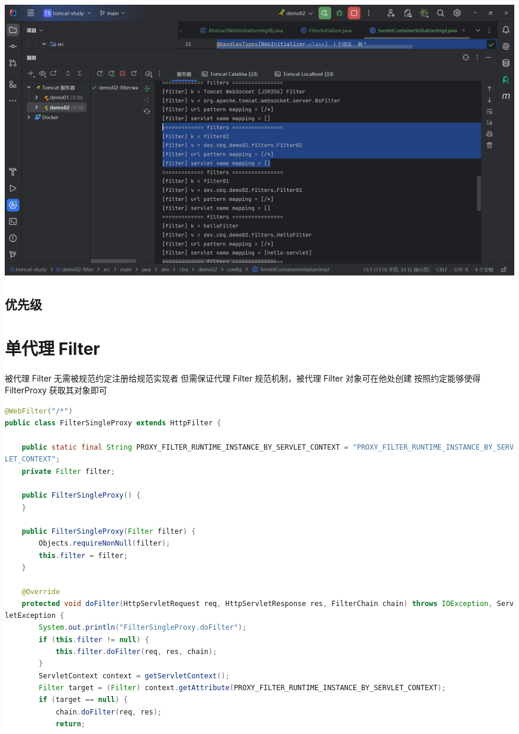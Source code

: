 ![image-20241206114901007](../assets/image-20241206114901007.png)

## 优先级





# 单代理 Filter

被代理 Filter 无需被规范约定注册给规范实现者 但需保证代理 Filter 规范机制，被代理 Filter 对象可在他处创建 按照约定能够使得 FilterProxy 获取其对象即可

```java
@WebFilter("/*")
public class FilterSingleProxy extends HttpFilter {

    public static final String PROXY_FILTER_RUNTIME_INSTANCE_BY_SERVLET_CONTEXT = "PROXY_FILTER_RUNTIME_INSTANCE_BY_SERVLET_CONTEXT";
    private Filter filter;

    public FilterSingleProxy() {
    }

    public FilterSingleProxy(Filter filter) {
        Objects.requireNonNull(filter);
        this.filter = filter;
    }

    @Override
    protected void doFilter(HttpServletRequest req, HttpServletResponse res, FilterChain chain) throws IOException, ServletException {
        System.out.println("FilterSingleProxy.doFilter");
        if (this.filter != null) {
            this.filter.doFilter(req, res, chain);
        }
        ServletContext context = getServletContext();
        Filter target = (Filter) context.getAttribute(PROXY_FILTER_RUNTIME_INSTANCE_BY_SERVLET_CONTEXT);
        if (target == null) {
            chain.doFilter(req, res);
            return;
```